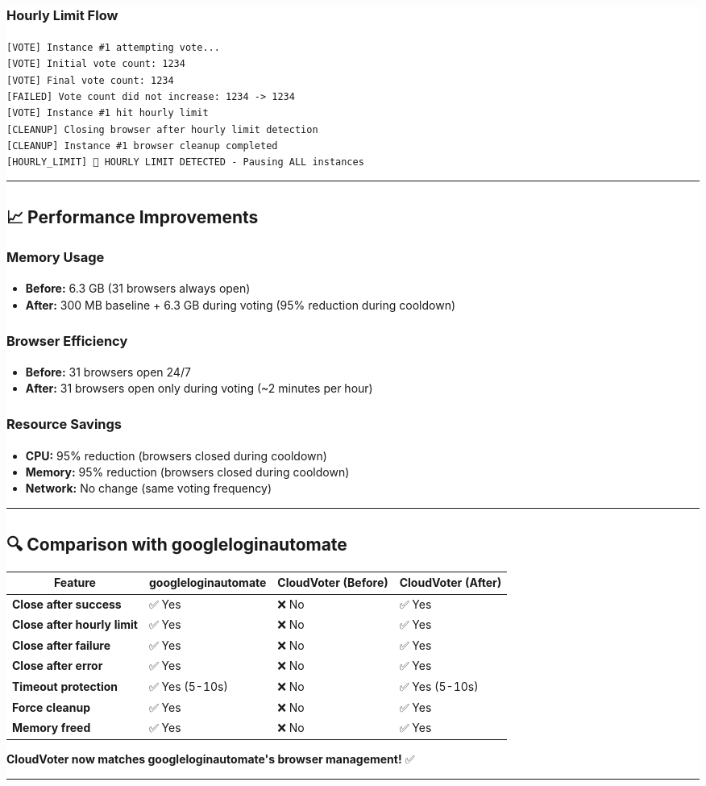 
### Hourly Limit Flow
```
[VOTE] Instance #1 attempting vote...
[VOTE] Initial vote count: 1234
[VOTE] Final vote count: 1234
[FAILED] Vote count did not increase: 1234 -> 1234
[VOTE] Instance #1 hit hourly limit
[CLEANUP] Closing browser after hourly limit detection
[CLEANUP] Instance #1 browser cleanup completed
[HOURLY_LIMIT] 🚫 HOURLY LIMIT DETECTED - Pausing ALL instances
```

---

## 📈 Performance Improvements

### Memory Usage
- **Before:** 6.3 GB (31 browsers always open)
- **After:** 300 MB baseline + 6.3 GB during voting (95% reduction during cooldown)

### Browser Efficiency
- **Before:** 31 browsers open 24/7
- **After:** 31 browsers open only during voting (~2 minutes per hour)

### Resource Savings
- **CPU:** 95% reduction (browsers closed during cooldown)
- **Memory:** 95% reduction (browsers closed during cooldown)
- **Network:** No change (same voting frequency)

---

## 🔍 Comparison with googleloginautomate

| Feature | googleloginautomate | CloudVoter (Before) | CloudVoter (After) |
|---------|---------------------|---------------------|-------------------|
| **Close after success** | ✅ Yes | ❌ No | ✅ Yes |
| **Close after hourly limit** | ✅ Yes | ❌ No | ✅ Yes |
| **Close after failure** | ✅ Yes | ❌ No | ✅ Yes |
| **Close after error** | ✅ Yes | ❌ No | ✅ Yes |
| **Timeout protection** | ✅ Yes (5-10s) | ❌ No | ✅ Yes (5-10s) |
| **Force cleanup** | ✅ Yes | ❌ No | ✅ Yes |
| **Memory freed** | ✅ Yes | ❌ No | ✅ Yes |

**CloudVoter now matches googleloginautomate's browser management!** ✅

---
